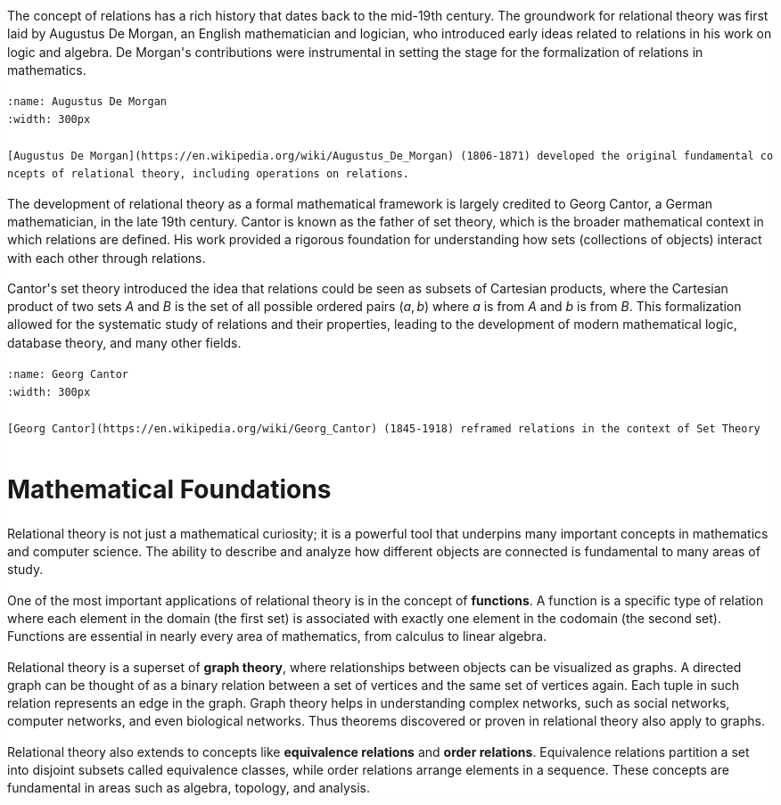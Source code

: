 The concept of relations has a rich history that dates back to the mid-19th century. The groundwork for relational theory was first laid by Augustus De Morgan, an English mathematician and logician, who introduced early ideas related to relations in his work on logic and algebra. De Morgan's contributions were instrumental in setting the stage for the formalization of relations in mathematics.

```{figure} ../images/demorgan.jpg
:name: Augustus De Morgan
:width: 300px

[Augustus De Morgan](https://en.wikipedia.org/wiki/Augustus_De_Morgan) (1806-1871) developed the original fundamental concepts of relational theory, including operations on relations.
```

The development of relational theory as a formal mathematical framework is largely credited to Georg Cantor, a German mathematician, in the late 19th century. Cantor is known as the father of set theory, which is the broader mathematical context in which relations are defined. His work provided a rigorous foundation for understanding how sets (collections of objects) interact with each other through relations.

Cantor's set theory introduced the idea that relations could be seen as subsets of Cartesian products, where the Cartesian product of two sets $A$ and $B$ is the set of all possible ordered pairs $(a, b)$ where $a$ is from $A$ and $b$ is from $B$. This formalization allowed for the systematic study of relations and their properties, leading to the development of modern mathematical logic, database theory, and many other fields.

```{figure} ../images/georg_cantor.jpg
:name: Georg Cantor
:width: 300px

[Georg Cantor](https://en.wikipedia.org/wiki/Georg_Cantor) (1845-1918) reframed relations in the context of Set Theory
```

#  Mathematical Foundations
Relational theory is not just a mathematical curiosity; it is a powerful tool that underpins many important concepts in mathematics and computer science. The ability to describe and analyze how different objects are connected is fundamental to many areas of study.

One of the most important applications of relational theory is in the concept of **functions**. A function is a specific type of relation where each element in the domain (the first set) is associated with exactly one element in the codomain (the second set). Functions are essential in nearly every area of mathematics, from calculus to linear algebra.

Relational theory is a superset of **graph theory**, where relationships between objects can be visualized as graphs.
A directed graph can be thought of as a binary relation between a set of vertices and the same set of vertices again.
Each tuple in such relation represents an edge in the graph.
Graph theory helps in understanding complex networks, such as social networks, computer networks, and even biological networks.
Thus theorems discovered or proven in relational theory also apply to graphs.

Relational theory also extends to concepts like **equivalence relations** and **order relations**. Equivalence relations partition a set into disjoint subsets called equivalence classes, while order relations arrange elements in a sequence. These concepts are fundamental in areas such as algebra, topology, and analysis.
